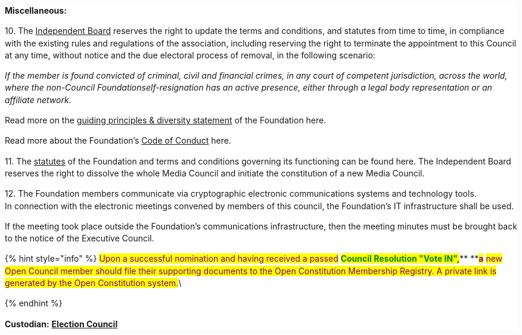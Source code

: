 **Miscellaneous:**&#x20;

10\. The [Independent Board](../charters/independent-board.md) reserves the right to update the terms and conditions, and statutes from time to time, in compliance with the existing rules and regulations of the association, including reserving the right to terminate the appointment to this Council at any time, without notice and the due electoral process of removal, in the following scenario:

_If the member is found convicted of criminal, civil and financial crimes, in any court of competent jurisdiction, across the world, where the non-Council Foundationself-resignation has an active presence, either through a legal body representation or an affiliate network._

Read more on the [guiding principles & diversity statement](../guiding-principles.md) of the Foundation here.&#x20;

Read more about the Foundation’s [Code of Conduct](../charters/code-of-conduct/) here.&#x20;

11\. The [statutes](../articles/statutes-muellners-foundation/) of the Foundation and terms and conditions governing its functioning can be found here. The Independent Board reserves the right to dissolve the whole Media Council and initiate the constitution of a new Media Council.

12\. The Foundation members communicate via cryptographic electronic communications systems and technology tools. \
In connection with the electronic meetings convened by members of this council, the Foundation’s IT infrastructure shall be used.&#x20;

If the meeting took place outside the Foundation’s communications infrastructure, then the meeting minutes must be brought back to the notice of the Executive Council. &#x20;

{% hint style="info" %}
<mark style="color:purple;">Upon a successful nomination and having received a passed</mark> <mark style="color:green;">**Council Resolution "Vote IN",**</mark>** **<mark style="color:purple;">**a**</mark> <mark style="color:purple;"></mark><mark style="color:purple;">new Open Council member should file their supporting documents to the Open Constitution Membership Registry. A private link is generated by the Open Constitution system.</mark>\

{% endhint %}

**Custodian:** [**Election Council**](election-council.md)
